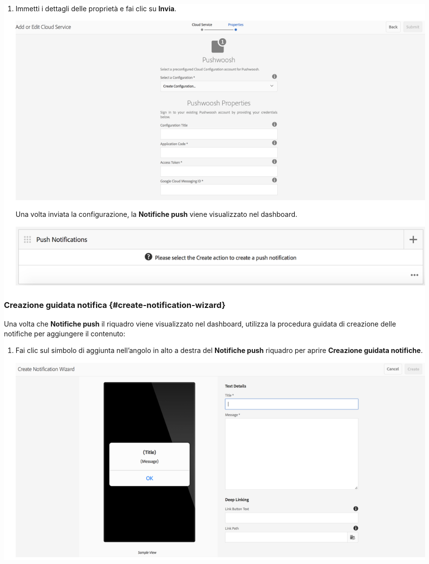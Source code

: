 1. Immetti i dettagli delle proprietà e fai clic su **Invia**.

   ![chlimage_1-110](assets/chlimage_1-110.png)

   Una volta inviata la configurazione, la **Notifiche push** viene visualizzato nel dashboard.

   ![chlimage_1-111](assets/chlimage_1-111.png)

### Creazione guidata notifica {#create-notification-wizard}

Una volta che **Notifiche push** il riquadro viene visualizzato nel dashboard, utilizza la procedura guidata di creazione delle notifiche per aggiungere il contenuto:

1. Fai clic sul simbolo di aggiunta nell’angolo in alto a destra del **Notifiche push** riquadro per aprire **Creazione guidata notifiche**.

   ![chlimage_1-112](assets/chlimage_1-112.png)
